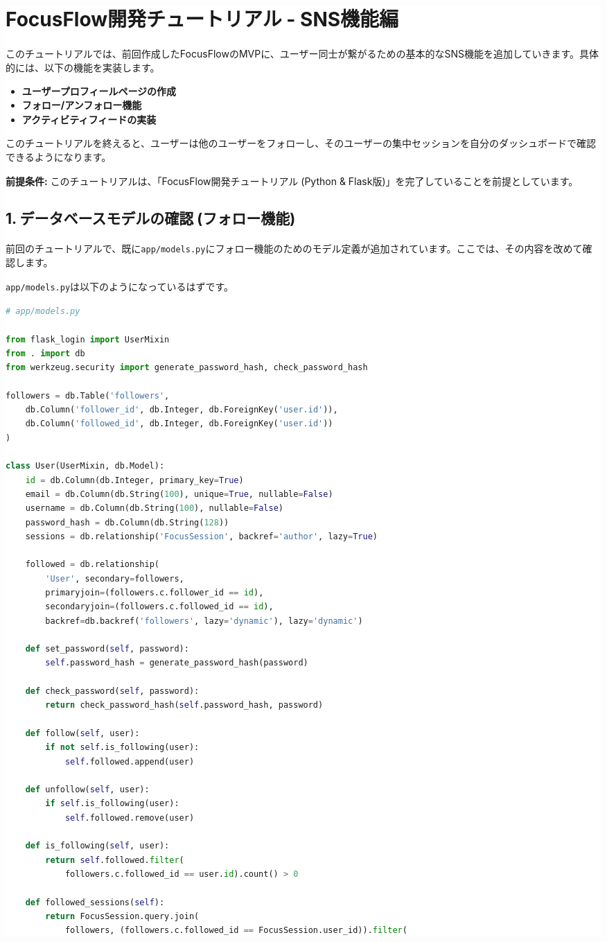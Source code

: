 # FocusFlow開発チュートリアル - SNS機能編

このチュートリアルでは、前回作成したFocusFlowのMVPに、ユーザー同士が繋がるための基本的なSNS機能を追加していきます。具体的には、以下の機能を実装します。

*   **ユーザープロフィールページの作成**
*   **フォロー/アンフォロー機能**
*   **アクティビティフィードの実装**

このチュートリアルを終えると、ユーザーは他のユーザーをフォローし、そのユーザーの集中セッションを自分のダッシュボードで確認できるようになります。

**前提条件:**
このチュートリアルは、「FocusFlow開発チュートリアル (Python & Flask版)」を完了していることを前提としています。

## 1. データベースモデルの確認 (フォロー機能)

前回のチュートリアルで、既に`app/models.py`にフォロー機能のためのモデル定義が追加されています。ここでは、その内容を改めて確認します。

`app/models.py`は以下のようになっているはずです。

```python
# app/models.py

from flask_login import UserMixin
from . import db
from werkzeug.security import generate_password_hash, check_password_hash

followers = db.Table('followers',
    db.Column('follower_id', db.Integer, db.ForeignKey('user.id')),
    db.Column('followed_id', db.Integer, db.ForeignKey('user.id'))
)

class User(UserMixin, db.Model):
    id = db.Column(db.Integer, primary_key=True)
    email = db.Column(db.String(100), unique=True, nullable=False)
    username = db.Column(db.String(100), nullable=False)
    password_hash = db.Column(db.String(128))
    sessions = db.relationship('FocusSession', backref='author', lazy=True)

    followed = db.relationship(
        'User', secondary=followers,
        primaryjoin=(followers.c.follower_id == id),
        secondaryjoin=(followers.c.followed_id == id),
        backref=db.backref('followers', lazy='dynamic'), lazy='dynamic')

    def set_password(self, password):
        self.password_hash = generate_password_hash(password)

    def check_password(self, password):
        return check_password_hash(self.password_hash, password)

    def follow(self, user):
        if not self.is_following(user):
            self.followed.append(user)

    def unfollow(self, user):
        if self.is_following(user):
            self.followed.remove(user)

    def is_following(self, user):
        return self.followed.filter(
            followers.c.followed_id == user.id).count() > 0

    def followed_sessions(self):
        return FocusSession.query.join(
            followers, (followers.c.followed_id == FocusSession.user_id)).filter(
```
